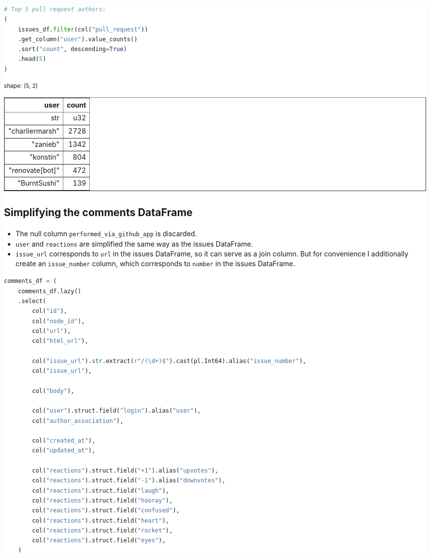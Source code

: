 


```python
# Top 5 pull request authors:
(
    issues_df.filter(col("pull_request"))
    .get_column("user").value_counts()
    .sort("count", descending=True)
    .head(5)
)
```




<div><style>
.dataframe > thead > tr,
.dataframe > tbody > tr {
  text-align: right;
  white-space: pre-wrap;
}
</style>
<small>shape: (5, 2)</small><table border="1" class="dataframe"><thead><tr><th>user</th><th>count</th></tr><tr><td>str</td><td>u32</td></tr></thead><tbody><tr><td>&quot;charliermarsh&quot;</td><td>2728</td></tr><tr><td>&quot;zanieb&quot;</td><td>1342</td></tr><tr><td>&quot;konstin&quot;</td><td>804</td></tr><tr><td>&quot;renovate[bot]&quot;</td><td>472</td></tr><tr><td>&quot;BurntSushi&quot;</td><td>139</td></tr></tbody></table></div>



## Simplifying the comments DataFrame

- The null column `performed_via_github_app` is discarded.
- `user` and `reactions` are simplified the same way as the issues DataFrame.
- `issue_url` corresponds to `url` in the issues DataFrame,
  so it can serve as a join column. But for convenience I additionally create
  an `issue_number` column, which corresponds to `number` in the issues DataFrame.


```python
comments_df = (
    comments_df.lazy()
    .select(
        col("id"),
        col("node_id"),
        col("url"),
        col("html_url"),

        col("issue_url").str.extract(r"/(\d+)$").cast(pl.Int64).alias("issue_number"),
        col("issue_url"),

        col("body"),

        col("user").struct.field("login").alias("user"),
        col("author_association"),

        col("created_at"),
        col("updated_at"),

        col("reactions").struct.field("+1").alias("upvotes"),
        col("reactions").struct.field("-1").alias("downvotes"),
        col("reactions").struct.field("laugh"),
        col("reactions").struct.field("hooray"),
        col("reactions").struct.field("confused"),
        col("reactions").struct.field("heart"),
        col("reactions").struct.field("rocket"),
        col("reactions").struct.field("eyes"),
    )
```

[1]: https://huggingface.co/datasets/dd-n-kk/uv-github-issues
[2]: https://huggingface.co/learn/nlp-course/en/chapter5/5
[3]: get-github-repo-issues-comments.md